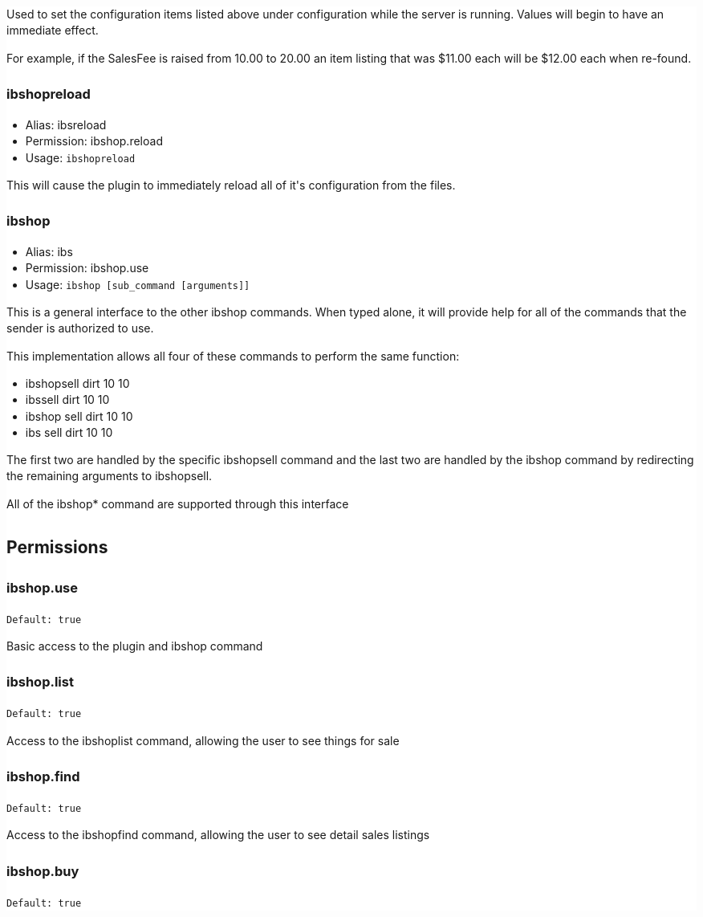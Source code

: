 Used to set the configuration items listed above under configuration while the server is running. Values will begin to have an immediate effect.

For example, if the SalesFee is raised from 10.00 to 20.00 an item listing that was $11.00 each will be $12.00 each when re-found.

### ibshopreload
* Alias: ibsreload
* Permission: ibshop.reload
* Usage: `ibshopreload`

This will cause the plugin to immediately reload all of it's configuration from the files. 



### ibshop
* Alias: ibs
* Permission: ibshop.use
* Usage: `ibshop [sub_command [arguments]]`

This is a general interface to the other ibshop commands. When typed alone, it will provide help for all of the commands that the sender is authorized to use.

This implementation allows all four of these commands to perform the same function:
* ibshopsell dirt 10 10
* ibssell dirt 10 10
* ibshop sell dirt 10 10
* ibs sell dirt 10 10

The first two are handled by the specific ibshopsell command and the last two are handled by the ibshop command by redirecting the remaining arguments to ibshopsell.

All of the ibshop* command are supported through this interface

## Permissions

### ibshop.use
`Default: true`

Basic access to the plugin and ibshop command 

### ibshop.list
`Default: true`

Access to the ibshoplist command, allowing the user to see things for sale

### ibshop.find
`Default: true`

Access to the ibshopfind command, allowing the user to see detail sales listings

### ibshop.buy
`Default: true`
